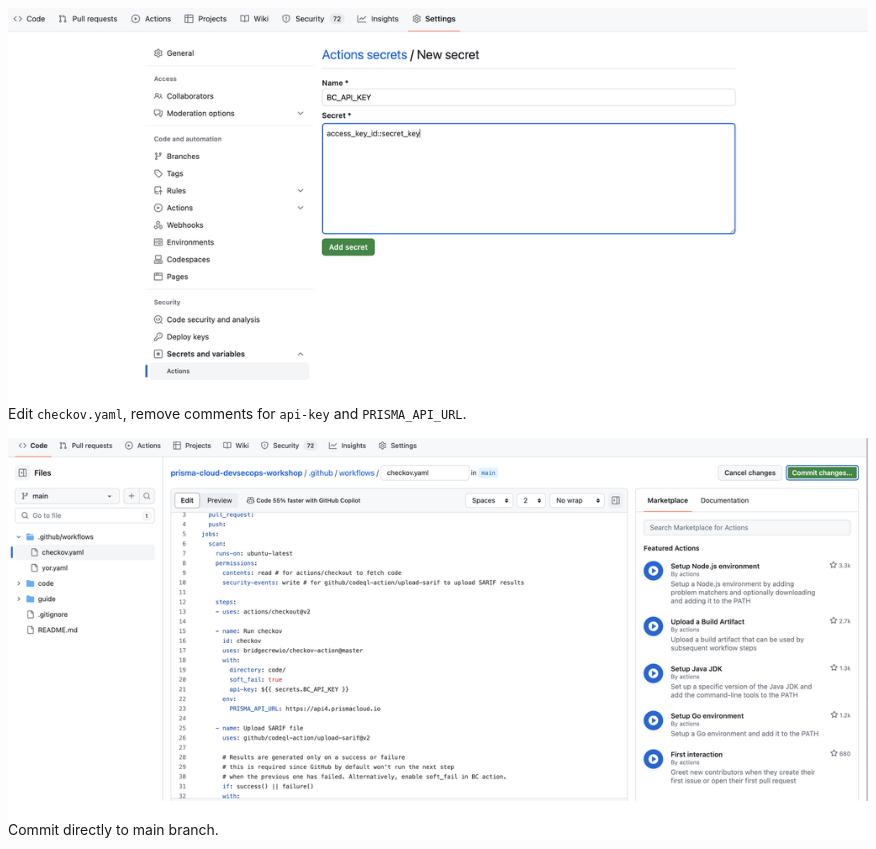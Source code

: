 ![](images/GitHub-create-secret.png)

Edit `checkov.yaml`, remove comments for `api-key` and `PRISMA_API_URL`.

![](images/gh-edit-checkov.png)

Commit directly to main branch.
